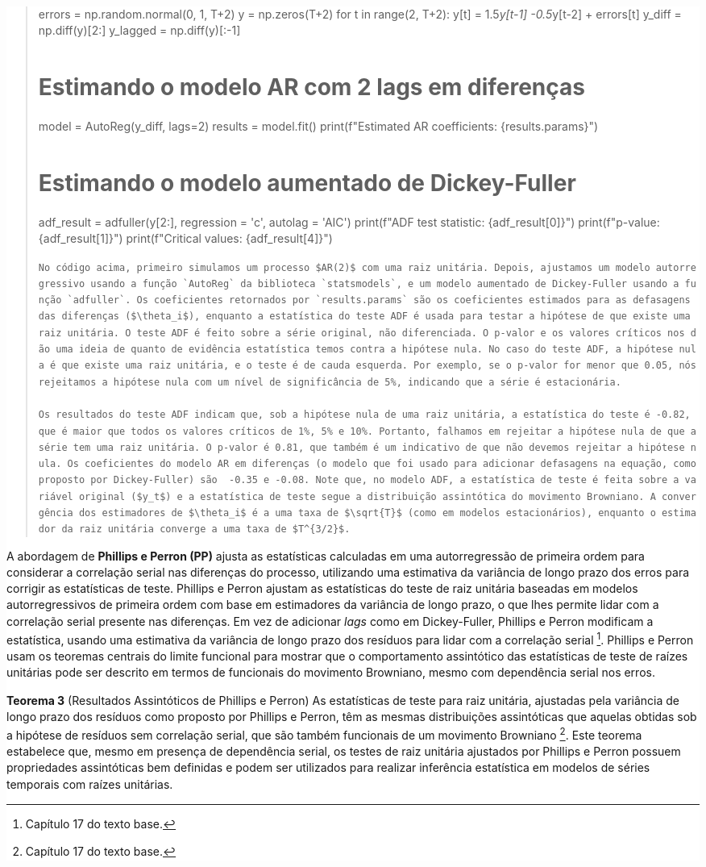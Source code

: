 > errors = np.random.normal(0, 1, T+2)
> y = np.zeros(T+2)
> for t in range(2, T+2):
>     y[t] = 1.5*y[t-1] -0.5*y[t-2] + errors[t]
> y_diff = np.diff(y)[2:]
> y_lagged = np.diff(y)[:-1]
> # Estimando o modelo AR com 2 lags em diferenças
> model = AutoReg(y_diff, lags=2)
> results = model.fit()
> print(f"Estimated AR coefficients: {results.params}")
>
> # Estimando o modelo aumentado de Dickey-Fuller
> adf_result = adfuller(y[2:], regression = 'c',  autolag = 'AIC')
> print(f"ADF test statistic: {adf_result[0]}")
> print(f"p-value: {adf_result[1]}")
> print(f"Critical values: {adf_result[4]}")
> ```
> No código acima, primeiro simulamos um processo $AR(2)$ com uma raiz unitária. Depois, ajustamos um modelo autorregressivo usando a função `AutoReg` da biblioteca `statsmodels`, e um modelo aumentado de Dickey-Fuller usando a função `adfuller`. Os coeficientes retornados por `results.params` são os coeficientes estimados para as defasagens das diferenças ($\theta_i$), enquanto a estatística do teste ADF é usada para testar a hipótese de que existe uma raiz unitária. O teste ADF é feito sobre a série original, não diferenciada. O p-valor e os valores críticos nos dão uma ideia de quanto de evidência estatística temos contra a hipótese nula. No caso do teste ADF, a hipótese nula é que existe uma raiz unitária, e o teste é de cauda esquerda. Por exemplo, se o p-valor for menor que 0.05, nós rejeitamos a hipótese nula com um nível de significância de 5%, indicando que a série é estacionária.
>
> Os resultados do teste ADF indicam que, sob a hipótese nula de uma raiz unitária, a estatística do teste é -0.82, que é maior que todos os valores críticos de 1%, 5% e 10%. Portanto, falhamos em rejeitar a hipótese nula de que a série tem uma raiz unitária. O p-valor é 0.81, que também é um indicativo de que não devemos rejeitar a hipótese nula. Os coeficientes do modelo AR em diferenças (o modelo que foi usado para adicionar defasagens na equação, como proposto por Dickey-Fuller) são  -0.35 e -0.08. Note que, no modelo ADF, a estatística de teste é feita sobre a variável original ($y_t$) e a estatística de teste segue a distribuição assintótica do movimento Browniano. A convergência dos estimadores de $\theta_i$ é a uma taxa de $\sqrt{T}$ (como em modelos estacionários), enquanto o estimador da raiz unitária converge a uma taxa de $T^{3/2}$.

A abordagem de **Phillips e Perron (PP)** ajusta as estatísticas calculadas em uma autorregressão de primeira ordem para considerar a correlação serial nas diferenças do processo, utilizando uma estimativa da variância de longo prazo dos erros para corrigir as estatísticas de teste. Phillips e Perron ajustam as estatísticas do teste de raiz unitária baseadas em modelos autorregressivos de primeira ordem com base em estimadores da variância de longo prazo, o que lhes permite lidar com a correlação serial presente nas diferenças. Em vez de adicionar *lags* como em Dickey-Fuller, Phillips e Perron modificam a estatística, usando uma estimativa da variância de longo prazo dos resíduos para lidar com a correlação serial [^1].  Phillips e Perron usam os teoremas centrais do limite funcional para mostrar que o comportamento assintótico das estatísticas de teste de raízes unitárias pode ser descrito em termos de funcionais do movimento Browniano, mesmo com dependência serial nos erros.

**Teorema 3** (Resultados Assintóticos de Phillips e Perron) As estatísticas de teste para raiz unitária, ajustadas pela variância de longo prazo dos resíduos como proposto por Phillips e Perron, têm as mesmas distribuições assintóticas que aquelas obtidas sob a hipótese de resíduos sem correlação serial, que são também funcionais de um movimento Browniano [^1]. Este teorema estabelece que, mesmo em presença de dependência serial, os testes de raiz unitária ajustados por Phillips e Perron possuem propriedades assintóticas bem definidas e podem ser utilizados para realizar inferência estatística em modelos de séries temporais com raízes unitárias.


[^1]: Capítulo 17 do texto base.
[^2]:  Hamilton, James D. *Time series analysis*. Princeton university press, 2020.
[^3]: Newey, Whitney K., and Kenneth D. West. "A simple, positive semi-definite, heteroskedasticity and autocorrelation consistent covariance matrix." *Econometrica: Journal of the Econometric Society* (1987): 703-708.